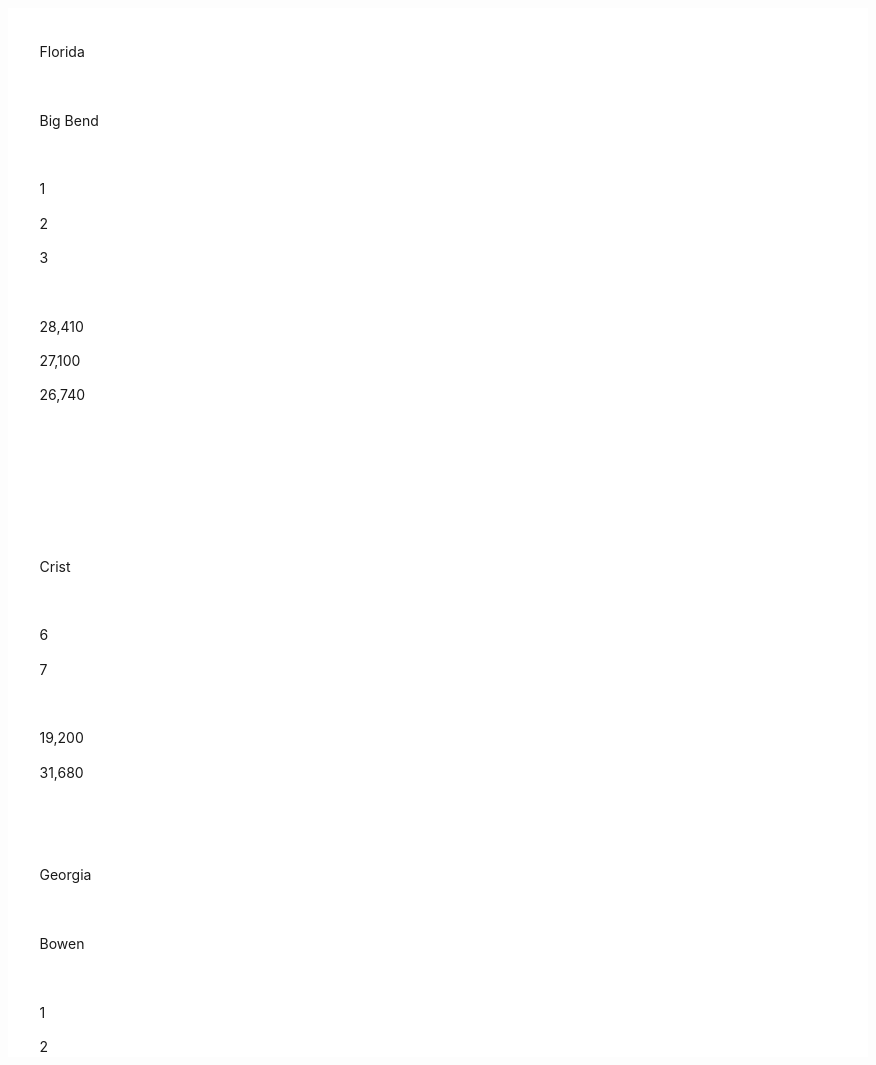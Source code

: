             <td> 

        Florida  </td>

            <td> 

        Big Bend  </td>

            <td> 

        1

        2

        3  </td>

            <td> 

        28,410

        27,100

        26,740  </td>

  </tr>

          <tr>

            <td> 

   </td>

            <td> 

        Crist  </td>

            <td> 

        6

        7  </td>

            <td> 

        19,200

        31,680  </td>

  </tr>

          <tr>

            <td> 

        Georgia  </td>

            <td> 

        Bowen  </td>

            <td> 

        1

        2
